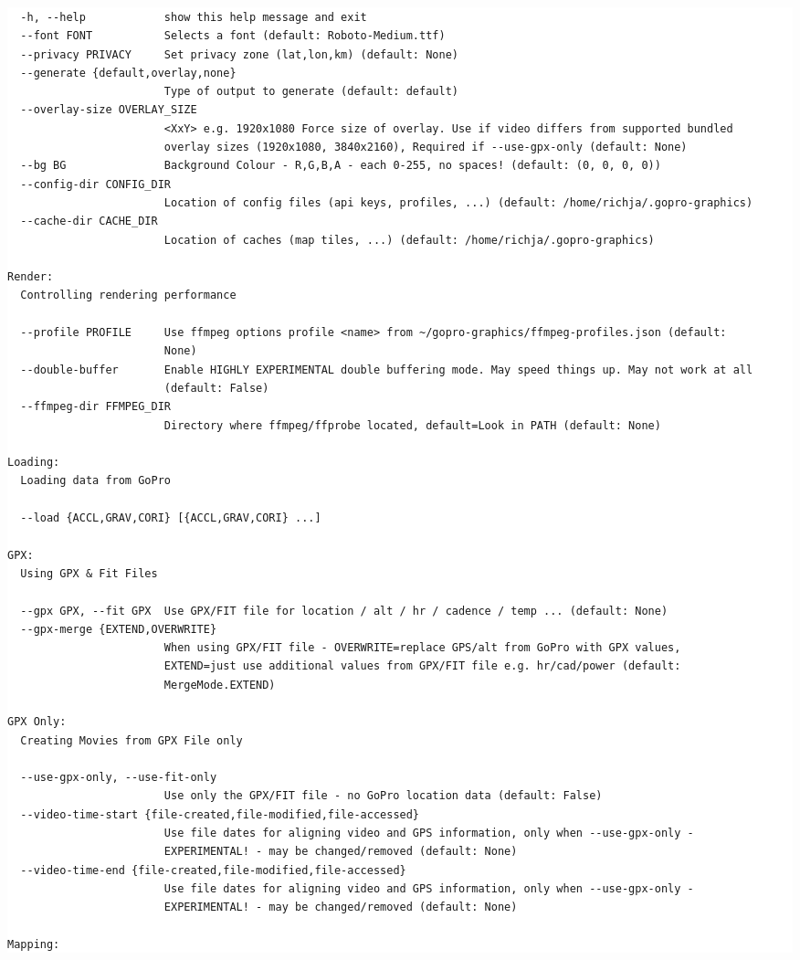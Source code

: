 ```
  -h, --help            show this help message and exit
  --font FONT           Selects a font (default: Roboto-Medium.ttf)
  --privacy PRIVACY     Set privacy zone (lat,lon,km) (default: None)
  --generate {default,overlay,none}
                        Type of output to generate (default: default)
  --overlay-size OVERLAY_SIZE
                        <XxY> e.g. 1920x1080 Force size of overlay. Use if video differs from supported bundled
                        overlay sizes (1920x1080, 3840x2160), Required if --use-gpx-only (default: None)
  --bg BG               Background Colour - R,G,B,A - each 0-255, no spaces! (default: (0, 0, 0, 0))
  --config-dir CONFIG_DIR
                        Location of config files (api keys, profiles, ...) (default: /home/richja/.gopro-graphics)
  --cache-dir CACHE_DIR
                        Location of caches (map tiles, ...) (default: /home/richja/.gopro-graphics)

Render:
  Controlling rendering performance

  --profile PROFILE     Use ffmpeg options profile <name> from ~/gopro-graphics/ffmpeg-profiles.json (default:
                        None)
  --double-buffer       Enable HIGHLY EXPERIMENTAL double buffering mode. May speed things up. May not work at all
                        (default: False)
  --ffmpeg-dir FFMPEG_DIR
                        Directory where ffmpeg/ffprobe located, default=Look in PATH (default: None)

Loading:
  Loading data from GoPro

  --load {ACCL,GRAV,CORI} [{ACCL,GRAV,CORI} ...]

GPX:
  Using GPX & Fit Files

  --gpx GPX, --fit GPX  Use GPX/FIT file for location / alt / hr / cadence / temp ... (default: None)
  --gpx-merge {EXTEND,OVERWRITE}
                        When using GPX/FIT file - OVERWRITE=replace GPS/alt from GoPro with GPX values,
                        EXTEND=just use additional values from GPX/FIT file e.g. hr/cad/power (default:
                        MergeMode.EXTEND)

GPX Only:
  Creating Movies from GPX File only

  --use-gpx-only, --use-fit-only
                        Use only the GPX/FIT file - no GoPro location data (default: False)
  --video-time-start {file-created,file-modified,file-accessed}
                        Use file dates for aligning video and GPS information, only when --use-gpx-only -
                        EXPERIMENTAL! - may be changed/removed (default: None)
  --video-time-end {file-created,file-modified,file-accessed}
                        Use file dates for aligning video and GPS information, only when --use-gpx-only -
                        EXPERIMENTAL! - may be changed/removed (default: None)

Mapping:
```